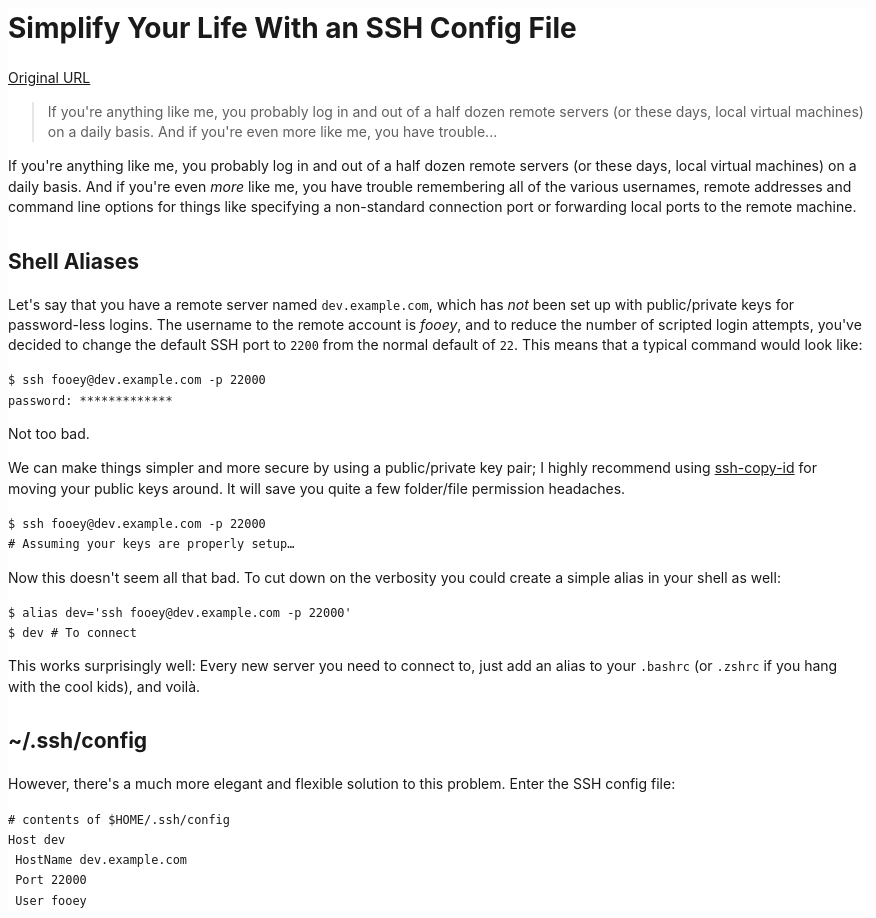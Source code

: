 # Simplify Your Life With an SSH Config File

[Original URL](http://nerderati.com/2011/03/17/simplify-your-life-with-an-ssh-config-file/)

> If you're anything like me, you probably log in and out of a half dozen remote servers (or these days, local virtual machines) on a daily basis. And if you're even more like me, you have trouble...

If you're anything like me, you probably log in and out of a half dozen remote servers (or these days, local virtual machines) on a daily basis. And if you're even _more_ like me, you have trouble remembering all of the various usernames, remote addresses and command line options for things like specifying a non-standard connection port or forwarding local ports to the remote machine.

## Shell Aliases

Let's say that you have a remote server named `dev.example.com`, which has _not_ been set up with public/private keys for password-less logins. The username to the remote account is _fooey_, and to reduce the number of scripted login attempts, you've decided to change the default SSH port to `2200` from the normal default of `22`. This means that a typical command would look like:

```
$ ssh fooey@dev.example.com -p 22000
password: *************
```

Not too bad.

We can make things simpler and more secure by using a public/private key pair; I highly recommend using [ssh-copy-id](http://linux.die.net/man/1/ssh-copy-id) for moving your public keys around. It will save you quite a few folder/file permission headaches.

```
$ ssh fooey@dev.example.com -p 22000
# Assuming your keys are properly setup…
```

Now this doesn't seem all that bad. To cut down on the verbosity you could create a simple alias in your shell as well:

```
$ alias dev='ssh fooey@dev.example.com -p 22000'
$ dev # To connect
```

This works surprisingly well: Every new server you need to connect to, just add an alias to your `.bashrc` (or `.zshrc` if you hang with the cool kids), and voilà.

## ~/.ssh/config

However, there's a much more elegant and flexible solution to this problem. Enter the SSH config file:

```
# contents of $HOME/.ssh/config
Host dev
 HostName dev.example.com
 Port 22000
 User fooey
```
